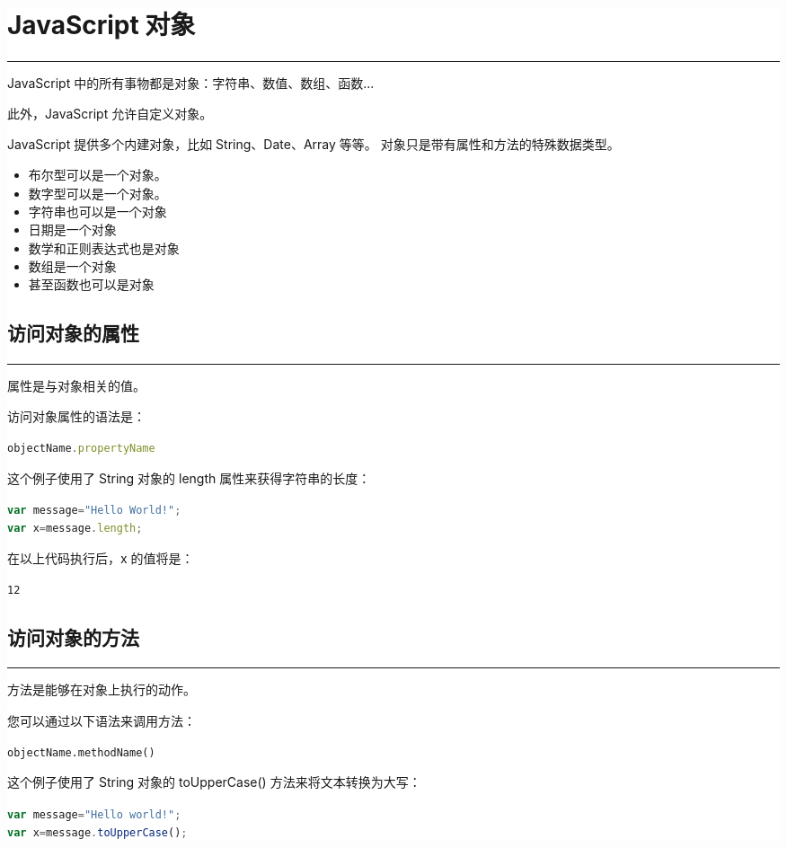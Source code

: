 # JavaScript 对象

---

JavaScript 中的所有事物都是对象：字符串、数值、数组、函数...

此外，JavaScript 允许自定义对象。

JavaScript 提供多个内建对象，比如 String、Date、Array 等等。 对象只是带有属性和方法的特殊数据类型。

- 布尔型可以是一个对象。
- 数字型可以是一个对象。
- 字符串也可以是一个对象
- 日期是一个对象
- 数学和正则表达式也是对象
- 数组是一个对象
- 甚至函数也可以是对象

## 访问对象的属性

---

属性是与对象相关的值。

访问对象属性的语法是：

```js
objectName.propertyName
```

这个例子使用了 String 对象的 length 属性来获得字符串的长度：

```js
var message="Hello World!";
var x=message.length;
```

在以上代码执行后，x 的值将是：

```
12
```

## 访问对象的方法

---

方法是能够在对象上执行的动作。

您可以通过以下语法来调用方法：

```
objectName.methodName()
```

这个例子使用了 String 对象的 toUpperCase() 方法来将文本转换为大写：

```js
var message="Hello world!";
var x=message.toUpperCase();
```
